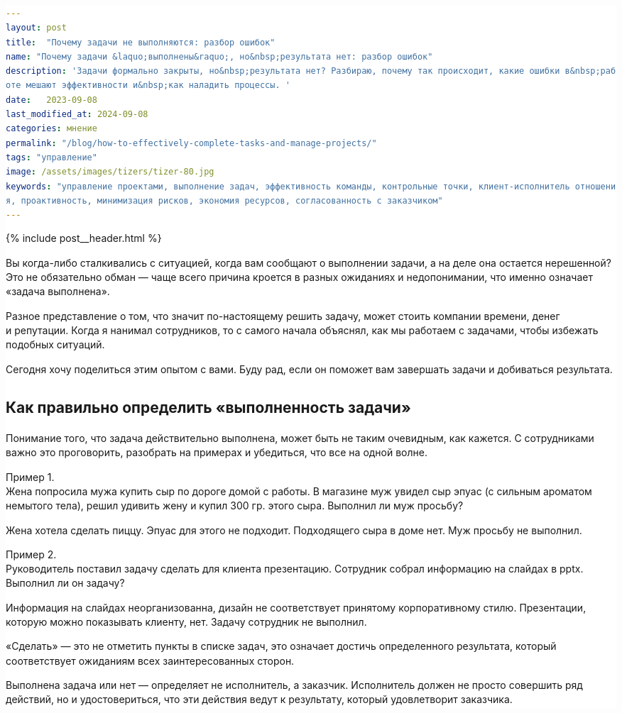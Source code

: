 ```yaml
---
layout: post
title:  "Почему задачи не выполняются: разбор ошибок"
name: "Почему задачи &laquo;выполнены&raquo;, но&nbsp;результата нет: разбор ошибок"
description: 'Задачи формально закрыты, но&nbsp;результата нет? Разбираю, почему так происходит, какие ошибки в&nbsp;работе мешают эффективности и&nbsp;как наладить процессы. '
date:   2023-09-08
last_modified_at: 2024-09-08
categories: мнение
permalink: "/blog/how-to-effectively-complete-tasks-and-manage-projects/"
tags: "управление"
image: /assets/images/tizers/tizer-80.jpg
keywords: "управление проектами, выполнение задач, эффективность команды, контрольные точки, клиент-исполнитель отношения, проактивность, минимизация рисков, экономия ресурсов, согласованность с заказчиком"
---
```


{% include post__header.html %}

<p>Вы&nbsp;когда-либо сталкивались с&nbsp;ситуацией, когда вам сообщают о&nbsp;выполнении задачи, а&nbsp;на&nbsp;деле она остается нерешенной? Это не&nbsp;обязательно обман&nbsp;&mdash; чаще всего причина кроется в&nbsp;разных ожиданиях и&nbsp;недопонимании, что именно означает &laquo;задача выполнена&raquo;.</p>
<p>Разное представление о&nbsp;том, что значит по-настоящему решить задачу, может стоить компании времени, денег и&nbsp;репутации. Когда я&nbsp;нанимал сотрудников, то&nbsp;с&nbsp;самого начала объяснял, как мы&nbsp;работаем с&nbsp;задачами, чтобы избежать подобных ситуаций. </p>

<p>Сегодня хочу поделиться этим опытом с&nbsp;вами. Буду рад, если он&nbsp;поможет вам завершать задачи и&nbsp;добиваться результата.</p>

<section class="row-gap--m">
<h2 class="section__title h1 bold ">Как правильно определить «выполненность задачи»</h2>
<p>Понимание того, что задача действительно выполнена, может быть не&nbsp;таким очевидным, как кажется. С&nbsp;сотрудниками важно это проговорить, разобрать на&nbsp;примерах и&nbsp;убедиться, что все на&nbsp;одной волне. </p>
<p><span class="bold">Пример&nbsp;1. </span><br>
 Жена попросила мужа купить сыр по&nbsp;дороге домой с&nbsp;работы. В&nbsp;магазине муж увидел сыр эпуас (с&nbsp;сильным ароматом немытого тела), решил удивить жену и&nbsp;купил 300&nbsp;гр. этого сыра. Выполнил&nbsp;ли муж просьбу? </p>
 <p>Жена хотела сделать пиццу. Эпуас для этого не&nbsp;подходит. Подходящего сыра в&nbsp;доме нет. Муж просьбу не&nbsp;выполнил. </p>
	
 <p><span class="bold">Пример&nbsp;2. </span><br>
 Руководитель поставил задачу сделать для клиента презентацию. Сотрудник собрал информацию на&nbsp;слайдах в&nbsp;pptx. Выполнил&nbsp;ли он&nbsp;задачу? </p>
 <p>Информация на&nbsp;слайдах неорганизованна, дизайн не&nbsp;соответствует принятому корпоративному стилю. Презентации, которую можно показывать клиенту, нет. Задачу сотрудник не&nbsp;выполнил. </p>
	
 <p class="post__note h2 max-width-text">«Сделать»&nbsp;— это не&nbsp;отметить пункты в&nbsp;списке задач, это означает достичь определенного результата, который соответствует ожиданиям всех заинтересованных сторон. 
</p>
<p>Выполнена задача или нет&nbsp;— определяет не&nbsp;исполнитель, а&nbsp;заказчик. Исполнитель должен не&nbsp;просто совершить ряд действий, но&nbsp;и&nbsp;удостовериться, что эти действия ведут к&nbsp;результату, который удовлетворит заказчика.</p>

